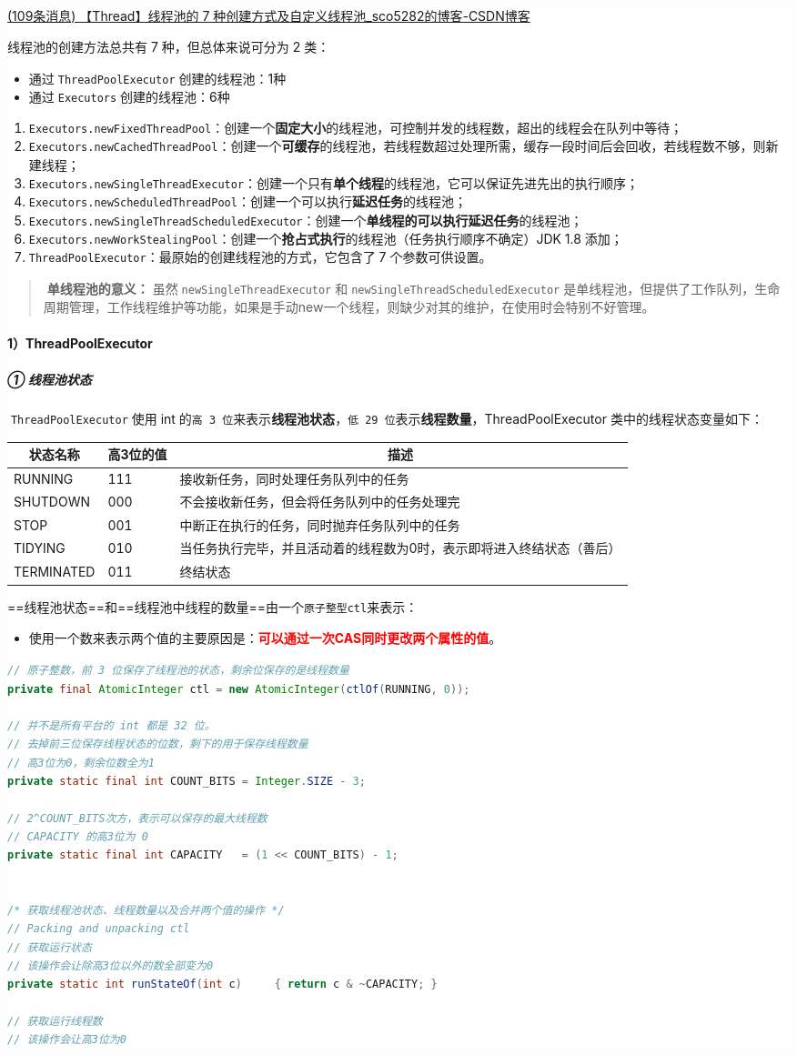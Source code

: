 [(109条消息) 【Thread】线程池的 7 种创建方式及自定义线程池_sco5282的博客-CSDN博客](https://blog.csdn.net/sco5282/article/details/120963463)

线程池的创建方法总共有 7 种，但总体来说可分为 2 类：

- 通过 `ThreadPoolExecutor` 创建的线程池：1种
- 通过 `Executors` 创建的线程池：6种



1. `Executors.newFixedThreadPool`：创建一个**固定大小**的线程池，可控制并发的线程数，超出的线程会在队列中等待；
2. `Executors.newCachedThreadPool`：创建一个**可缓存**的线程池，若线程数超过处理所需，缓存一段时间后会回收，若线程数不够，则新建线程；
3. `Executors.newSingleThreadExecutor`：创建一个只有**单个线程**的线程池，它可以保证先进先出的执行顺序；
4. `Executors.newScheduledThreadPool`：创建一个可以执行**延迟任务**的线程池；
5. `Executors.newSingleThreadScheduledExecutor`：创建一个**单线程的可以执行延迟任务**的线程池；
6. `Executors.newWorkStealingPool`：创建一个**抢占式执行**的线程池（任务执行顺序不确定）JDK 1.8 添加；
7. `ThreadPoolExecutor`：最原始的创建线程池的方式，它包含了 7 个参数可供设置。



> ​		**单线程池的意义：** 虽然 `newSingleThreadExecutor` 和 `newSingleThreadScheduledExecutor` 是单线程池，但提供了工作队列，生命周期管理，工作线程维护等功能，如果是手动new一个线程，则缺少对其的维护，在使用时会特别不好管理。



#### 1）ThreadPoolExecutor

##### ① 线程池状态

​		`ThreadPoolExecutor` 使用 int 的`高 3 位`来表示**线程池状态**，`低 29 位`表示**线程数量**，ThreadPoolExecutor 类中的线程状态变量如下：

| 状态名称   | 高3位的值 | 描述                                                         |
| ---------- | --------- | ------------------------------------------------------------ |
| RUNNING    | 111       | 接收新任务，同时处理任务队列中的任务                         |
| SHUTDOWN   | 000       | 不会接收新任务，但会将任务队列中的任务处理完                 |
| STOP       | 001       | 中断正在执行的任务，同时抛弃任务队列中的任务                 |
| TIDYING    | 010       | 当任务执行完毕，并且活动着的线程数为0时，表示即将进入终结状态（善后） |
| TERMINATED | 011       | 终结状态                                                     |



==线程池状态==和==线程池中线程的数量==由一个`原子整型ctl`来表示：

- 使用一个数来表示两个值的主要原因是：**<font color="red">可以通过一次CAS同时更改两个属性的值</font>**。

```java
// 原子整数，前 3 位保存了线程池的状态，剩余位保存的是线程数量
private final AtomicInteger ctl = new AtomicInteger(ctlOf(RUNNING, 0));

// 并不是所有平台的 int 都是 32 位。
// 去掉前三位保存线程状态的位数，剩下的用于保存线程数量
// 高3位为0，剩余位数全为1
private static final int COUNT_BITS = Integer.SIZE - 3;

// 2^COUNT_BITS次方，表示可以保存的最大线程数
// CAPACITY 的高3位为 0
private static final int CAPACITY   = (1 << COUNT_BITS) - 1;


/* 获取线程池状态、线程数量以及合并两个值的操作 */
// Packing and unpacking ctl
// 获取运行状态
// 该操作会让除高3位以外的数全部变为0
private static int runStateOf(int c)     { return c & ~CAPACITY; }

// 获取运行线程数
// 该操作会让高3位为0
```